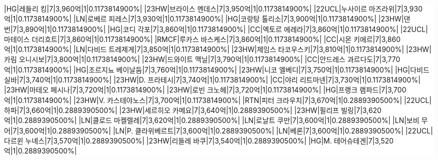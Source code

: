 |HG|레들리 킹|7|3,960억|1|0.1173814900%|
|23HW|브라이스 멘데스|7|3,950억|1|0.1173814900%|
|22UCL|누사이르 마즈라위|7|3,930억|1|0.1173814900%|
|LN|로베르 피레스|7|3,930억|1|0.1173814900%|
|HG|코랑탕 톨리소|7|3,900억|1|0.1173814900%|
|23HW|댄 번|7|3,890억|1|0.1173814900%|
|HG|코디 각포|7|3,860억|1|0.1173814900%|
|CC|엑토르 에레라|7|3,860억|1|0.1173814900%|
|22UCL|마테이스 더리흐트|7|3,860억|1|0.1173814900%|
|RMCF|루카스 바스케스|7|3,860억|1|0.1173814900%|
|CC|시몬 키에르|7|3,860억|1|0.1173814900%|
|LN|다비드 트레제게|7|3,850억|1|0.1173814900%|
|23HW|제임스 타코우스키|7|3,810억|1|0.1173814900%|
|23HW|카림 오니시보|7|3,800억|1|0.1173814900%|
|23HW|드와이트 맥닐|7|3,790억|1|0.1173814900%|
|CC|안드레스 과르다도|7|3,770억|1|0.1173814900%|
|HG|조르지뇨 베이날둠|7|3,760억|1|0.1173814900%|
|23HW|니코 엘베디|7|3,750억|1|0.1173814900%|
|HG|다비드 실바|7|3,740억|1|0.1173814900%|
|23HW|D. 프라테시|7|3,740억|1|0.1173814900%|
|CC|야리 리트마넨|7|3,730억|1|0.1173814900%|
|23HW|마테오 페시나|7|3,720억|1|0.1173814900%|
|23HW|로빈 크노헤|7|3,720억|1|0.1173814900%|
|HG|프랭크 램파드|7|3,700억|1|0.1173814900%|
|23HW|V. 카스테야노스|7|3,700억|1|0.1173814900%|
|RTN|피터 크라우치|7|3,670억|1|0.2889390500%|
|22UCL|하파|7|3,660억|1|0.2889390500%|
|23HW|세르히오 카메요|7|3,640억|1|0.2889390500%|
|23HW|필리프 빌링|7|3,620억|1|0.2889390500%|
|LN|클로드 마켈렐레|7|3,620억|1|0.2889390500%|
|LN|로날트 쿠만|7|3,600억|1|0.2889390500%|
|LN|보비 무어|7|3,600억|1|0.2889390500%|
|LN|P. 클라위베르트|7|3,600억|1|0.2889390500%|
|LN|베론|7|3,600억|1|0.2889390500%|
|22UCL|다르윈 누녜스|7|3,570억|1|0.2889390500%|
|23HW|리들레 바쿠|7|3,540억|1|0.2889390500%|
|HG|M. 테어슈테겐|7|3,520억|1|0.2889390500%|